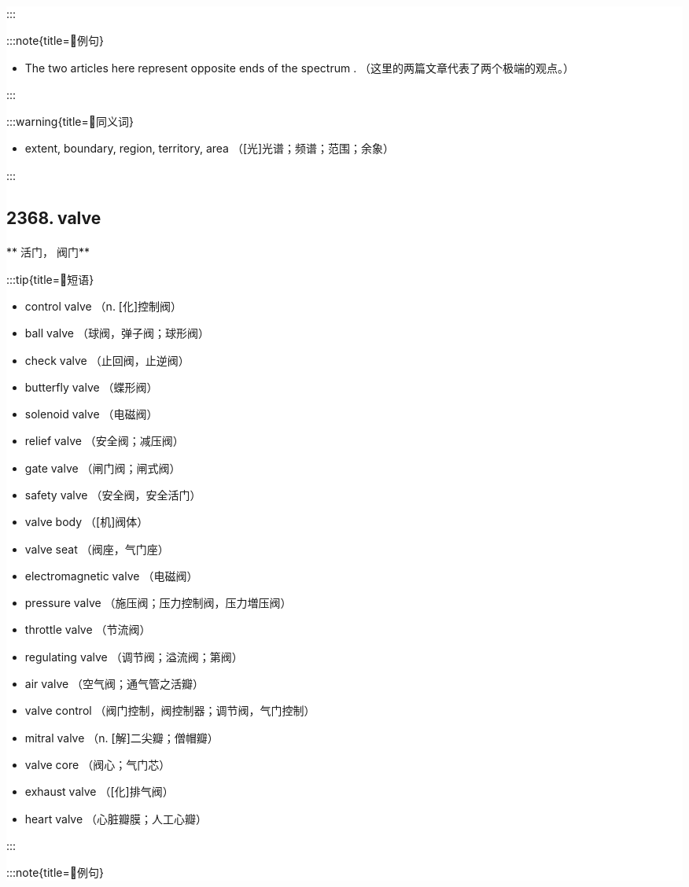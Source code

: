 :::

:::note{title=🎤例句}

- The two articles here represent opposite ends of the spectrum . （这里的两篇文章代表了两个极端的观点。）

:::

:::warning{title=🤔同义词}

- extent, boundary, region, territory, area （[光]光谱；频谱；范围；余象）

:::


## 2368. valve

** 活门， 阀门**

:::tip{title=🤩短语}

- control valve （n. [化]控制阀）

- ball valve （球阀，弹子阀；球形阀）

- check valve （止回阀，止逆阀）

- butterfly valve （蝶形阀）

- solenoid valve （电磁阀）

- relief valve （安全阀；减压阀）

- gate valve （闸门阀；闸式阀）

- safety valve （安全阀，安全活门）

- valve body （[机]阀体）

- valve seat （阀座，气门座）

- electromagnetic valve （电磁阀）

- pressure valve （施压阀；压力控制阀，压力増压阀）

- throttle valve （节流阀）

- regulating valve （调节阀；溢流阀；第阀）

- air valve （空气阀；通气管之活瓣）

- valve control （阀门控制，阀控制器；调节阀，气门控制）

- mitral valve （n. [解]二尖瓣；僧帽瓣）

- valve core （阀心；气门芯）

- exhaust valve （[化]排气阀）

- heart valve （心脏瓣膜；人工心瓣）

:::

:::note{title=🎤例句}
